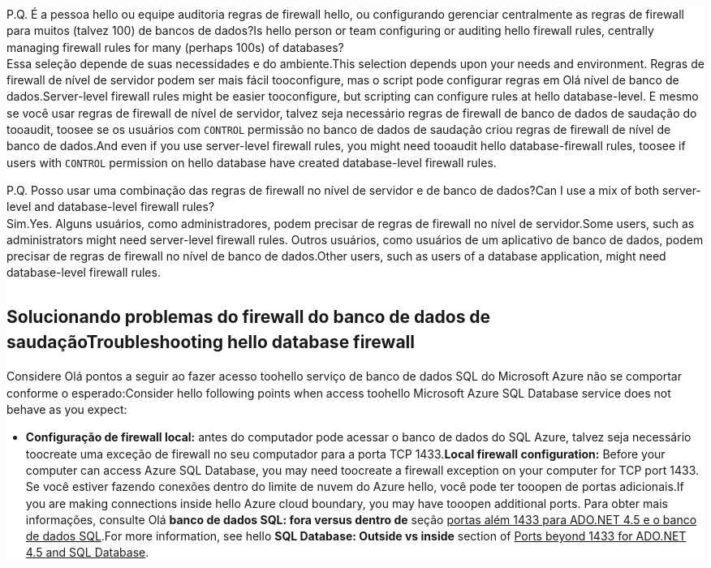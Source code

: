<span data-ttu-id="49c48-261">P.</span><span class="sxs-lookup"><span data-stu-id="49c48-261">Q.</span></span> <span data-ttu-id="49c48-262">É a pessoa hello ou equipe auditoria regras de firewall hello, ou configurando gerenciar centralmente as regras de firewall para muitos (talvez 100) de bancos de dados?</span><span class="sxs-lookup"><span data-stu-id="49c48-262">Is hello person or team configuring or auditing hello firewall rules, centrally managing firewall rules for many (perhaps 100s) of databases?</span></span>   
  <span data-ttu-id="49c48-263">Essa seleção depende de suas necessidades e do ambiente.</span><span class="sxs-lookup"><span data-stu-id="49c48-263">This selection depends upon your needs and environment.</span></span> <span data-ttu-id="49c48-264">Regras de firewall de nível de servidor podem ser mais fácil tooconfigure, mas o script pode configurar regras em Olá nível de banco de dados.</span><span class="sxs-lookup"><span data-stu-id="49c48-264">Server-level firewall rules might be easier tooconfigure, but scripting can configure rules at hello database-level.</span></span> <span data-ttu-id="49c48-265">E mesmo se você usar regras de firewall de nível de servidor, talvez seja necessário regras de firewall de banco de dados de saudação do tooaudit, toosee se os usuários com `CONTROL` permissão no banco de dados de saudação criou regras de firewall de nível de banco de dados.</span><span class="sxs-lookup"><span data-stu-id="49c48-265">And even if you use server-level firewall rules, you might need tooaudit hello database-firewall rules, toosee if users with `CONTROL` permission on hello database have created database-level firewall rules.</span></span>   

<span data-ttu-id="49c48-266">P.</span><span class="sxs-lookup"><span data-stu-id="49c48-266">Q.</span></span> <span data-ttu-id="49c48-267">Posso usar uma combinação das regras de firewall no nível de servidor e de banco de dados?</span><span class="sxs-lookup"><span data-stu-id="49c48-267">Can I use a mix of both server-level and database-level firewall rules?</span></span>   
  <span data-ttu-id="49c48-268">Sim.</span><span class="sxs-lookup"><span data-stu-id="49c48-268">Yes.</span></span> <span data-ttu-id="49c48-269">Alguns usuários, como administradores, podem precisar de regras de firewall no nível de servidor.</span><span class="sxs-lookup"><span data-stu-id="49c48-269">Some users, such as administrators might need server-level firewall rules.</span></span> <span data-ttu-id="49c48-270">Outros usuários, como usuários de um aplicativo de banco de dados, podem precisar de regras de firewall no nível de banco de dados.</span><span class="sxs-lookup"><span data-stu-id="49c48-270">Other users, such as users of a database application, might need database-level firewall rules.</span></span>   

## <a name="troubleshooting-hello-database-firewall"></a><span data-ttu-id="49c48-271">Solucionando problemas do firewall do banco de dados de saudação</span><span class="sxs-lookup"><span data-stu-id="49c48-271">Troubleshooting hello database firewall</span></span>
<span data-ttu-id="49c48-272">Considere Olá pontos a seguir ao fazer acesso toohello serviço de banco de dados SQL do Microsoft Azure não se comportar conforme o esperado:</span><span class="sxs-lookup"><span data-stu-id="49c48-272">Consider hello following points when access toohello Microsoft Azure SQL Database service does not behave as you expect:</span></span>

* <span data-ttu-id="49c48-273">**Configuração de firewall local:** antes do computador pode acessar o banco de dados do SQL Azure, talvez seja necessário toocreate uma exceção de firewall no seu computador para a porta TCP 1433.</span><span class="sxs-lookup"><span data-stu-id="49c48-273">**Local firewall configuration:** Before your computer can access Azure SQL Database, you may need toocreate a firewall exception on your computer for TCP port 1433.</span></span> <span data-ttu-id="49c48-274">Se você estiver fazendo conexões dentro do limite de nuvem do Azure hello, você pode ter tooopen de portas adicionais.</span><span class="sxs-lookup"><span data-stu-id="49c48-274">If you are making connections inside hello Azure cloud boundary, you may have tooopen additional ports.</span></span> <span data-ttu-id="49c48-275">Para obter mais informações, consulte Olá **banco de dados SQL: fora versus dentro de** seção [portas além 1433 para ADO.NET 4.5 e o banco de dados SQL](sql-database-develop-direct-route-ports-adonet-v12.md).</span><span class="sxs-lookup"><span data-stu-id="49c48-275">For more information, see hello **SQL Database: Outside vs inside** section of [Ports beyond 1433 for ADO.NET 4.5 and SQL Database](sql-database-develop-direct-route-ports-adonet-v12.md).</span></span>